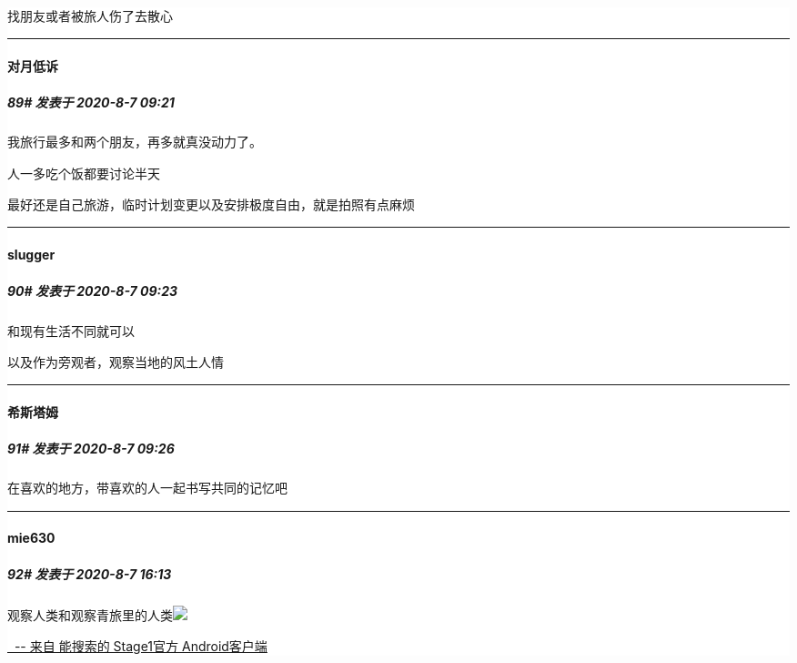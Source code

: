 


找朋友或者被旅人伤了去散心







*****

####  对月低诉  
##### 89#       发表于 2020-8-7 09:21




我旅行最多和两个朋友，再多就真没动力了。

人一多吃个饭都要讨论半天

最好还是自己旅游，临时计划变更以及安排极度自由，就是拍照有点麻烦







*****

####  slugger  
##### 90#       发表于 2020-8-7 09:23




和现有生活不同就可以


以及作为旁观者，观察当地的风土人情







*****

####  希斯塔姆  
##### 91#       发表于 2020-8-7 09:26




在喜欢的地方，带喜欢的人一起书写共同的记忆吧







*****

####  mie630  
##### 92#       发表于 2020-8-7 16:13




观察人类和观察青旅里的人类<img src="https://static.saraba1st.com/image/smiley/face2017/075.png" referrerpolicy="no-referrer">

[  -- 来自 能搜索的 Stage1官方 Android客户端](https://www.coolapk.com/apk/140634)





                                              